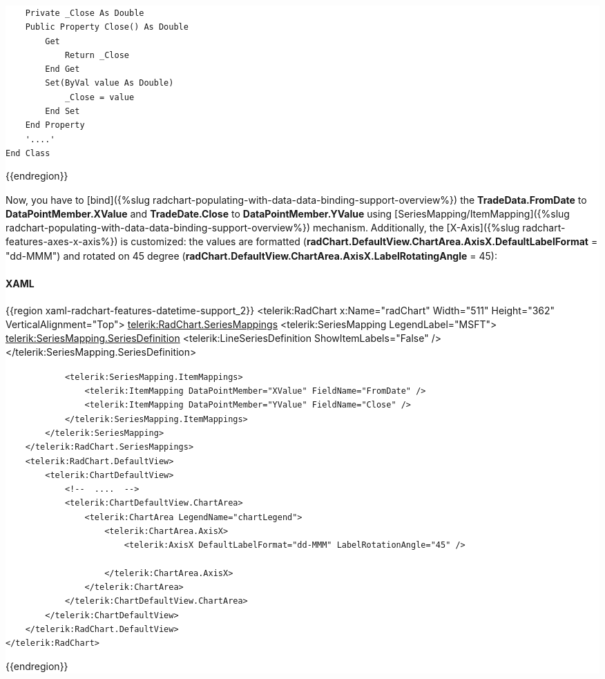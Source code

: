 	    Private _Close As Double
	    Public Property Close() As Double
	        Get
	            Return _Close
	        End Get
	        Set(ByVal value As Double)
	            _Close = value
	        End Set
	    End Property
	    '....'
	End Class
{{endregion}}

Now, you have to [bind]({%slug radchart-populating-with-data-data-binding-support-overview%}) the __TradeData.FromDate__ to __DataPointMember.XValue__ and __TradeDate.Close__ to __DataPointMember.YValue__ using [SeriesMapping/ItemMapping]({%slug radchart-populating-with-data-data-binding-support-overview%}) mechanism. Additionally, the [X-Axis]({%slug radchart-features-axes-x-axis%}) is customized: the values are formatted (__radChart.DefaultView.ChartArea.AxisX.DefaultLabelFormat__ = "dd-MMM") and rotated on 45 degree (__radChart.DefaultView.ChartArea.AxisX.LabelRotatingAngle__ = 45):

#### __XAML__

{{region xaml-radchart-features-datetime-support_2}}
	<telerik:RadChart x:Name="radChart"
	                  Width="511"
	                  Height="362"
	                  VerticalAlignment="Top">
	    <telerik:RadChart.SeriesMappings>
	        <telerik:SeriesMapping LegendLabel="MSFT">
	            <telerik:SeriesMapping.SeriesDefinition>
	                <telerik:LineSeriesDefinition ShowItemLabels="False" />
	            </telerik:SeriesMapping.SeriesDefinition>
	
	            <telerik:SeriesMapping.ItemMappings>
	                <telerik:ItemMapping DataPointMember="XValue" FieldName="FromDate" />
	                <telerik:ItemMapping DataPointMember="YValue" FieldName="Close" />
	            </telerik:SeriesMapping.ItemMappings>
	        </telerik:SeriesMapping>
	    </telerik:RadChart.SeriesMappings>
	    <telerik:RadChart.DefaultView>
	        <telerik:ChartDefaultView>
	            <!--  ....  -->
	            <telerik:ChartDefaultView.ChartArea>
	                <telerik:ChartArea LegendName="chartLegend">
	                    <telerik:ChartArea.AxisX>
	                        <telerik:AxisX DefaultLabelFormat="dd-MMM" LabelRotationAngle="45" />
	
	                    </telerik:ChartArea.AxisX>
	                </telerik:ChartArea>
	            </telerik:ChartDefaultView.ChartArea>
	        </telerik:ChartDefaultView>
	    </telerik:RadChart.DefaultView>
	</telerik:RadChart>
{{endregion}}
